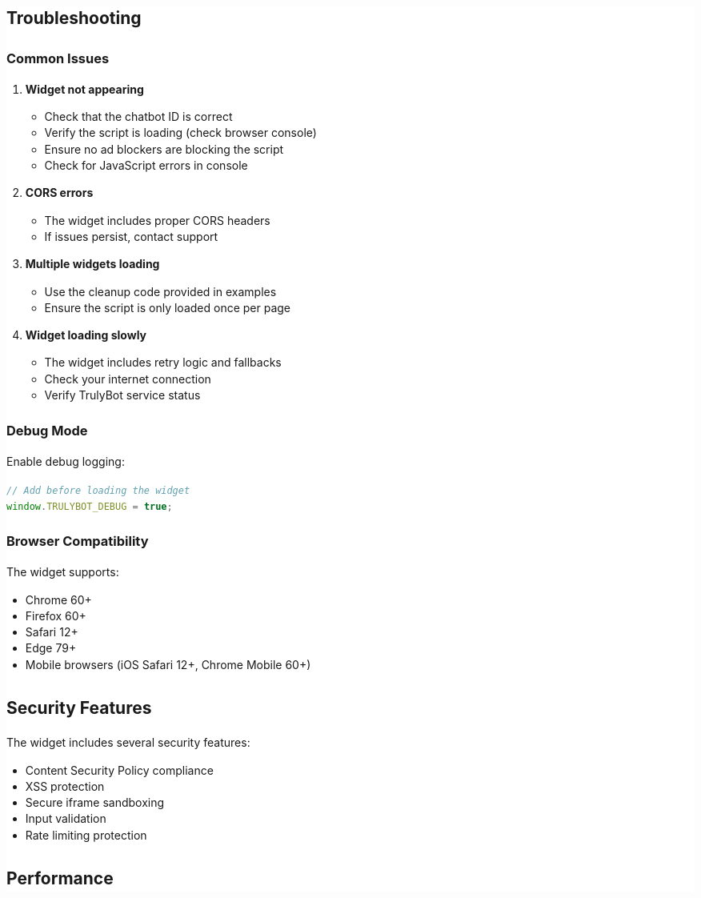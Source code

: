 ## Troubleshooting

### Common Issues

1. **Widget not appearing**
   - Check that the chatbot ID is correct
   - Verify the script is loading (check browser console)
   - Ensure no ad blockers are blocking the script
   - Check for JavaScript errors in console

2. **CORS errors**
   - The widget includes proper CORS headers
   - If issues persist, contact support

3. **Multiple widgets loading**
   - Use the cleanup code provided in examples
   - Ensure the script is only loaded once per page

4. **Widget loading slowly**
   - The widget includes retry logic and fallbacks
   - Check your internet connection
   - Verify TrulyBot service status

### Debug Mode

Enable debug logging:

```javascript
// Add before loading the widget
window.TRULYBOT_DEBUG = true;
```

### Browser Compatibility

The widget supports:
- Chrome 60+
- Firefox 60+
- Safari 12+
- Edge 79+
- Mobile browsers (iOS Safari 12+, Chrome Mobile 60+)

## Security Features

The widget includes several security features:
- Content Security Policy compliance
- XSS protection
- Secure iframe sandboxing
- Input validation
- Rate limiting protection

## Performance
